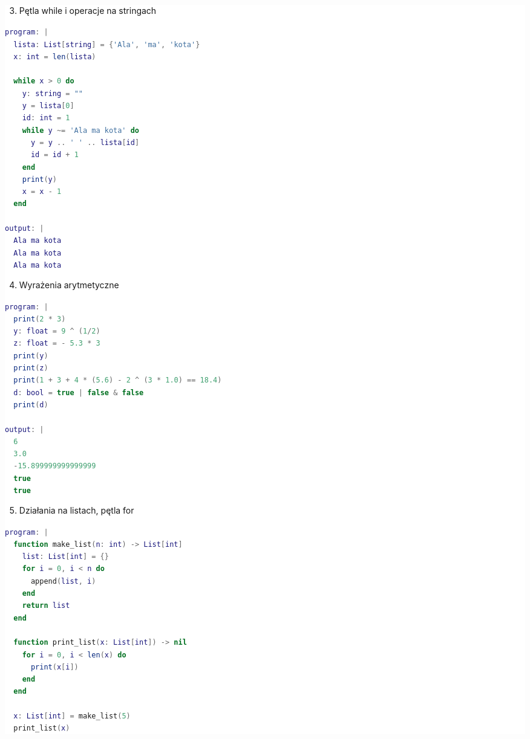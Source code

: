 3. Pętla while i operacje na stringach

```Lua
program: |
  lista: List[string] = {'Ala', 'ma', 'kota'}
  x: int = len(lista)

  while x > 0 do
    y: string = ""
    y = lista[0]
    id: int = 1
    while y ~= 'Ala ma kota' do
      y = y .. ' ' .. lista[id]
      id = id + 1
    end
    print(y)
    x = x - 1
  end

output: |
  Ala ma kota
  Ala ma kota
  Ala ma kota
```

4. Wyrażenia arytmetyczne

```Lua
program: |
  print(2 * 3)
  y: float = 9 ^ (1/2)
  z: float = - 5.3 * 3
  print(y)
  print(z)
  print(1 + 3 + 4 * (5.6) - 2 ^ (3 * 1.0) == 18.4)
  d: bool = true | false & false
  print(d)

output: |
  6
  3.0
  -15.899999999999999
  true
  true
```

5. Działania na listach, pętla for

```Lua
program: |
  function make_list(n: int) -> List[int]
    list: List[int] = {}
    for i = 0, i < n do
      append(list, i)
    end
    return list
  end

  function print_list(x: List[int]) -> nil
    for i = 0, i < len(x) do
      print(x[i])
    end
  end

  x: List[int] = make_list(5)
  print_list(x)

```